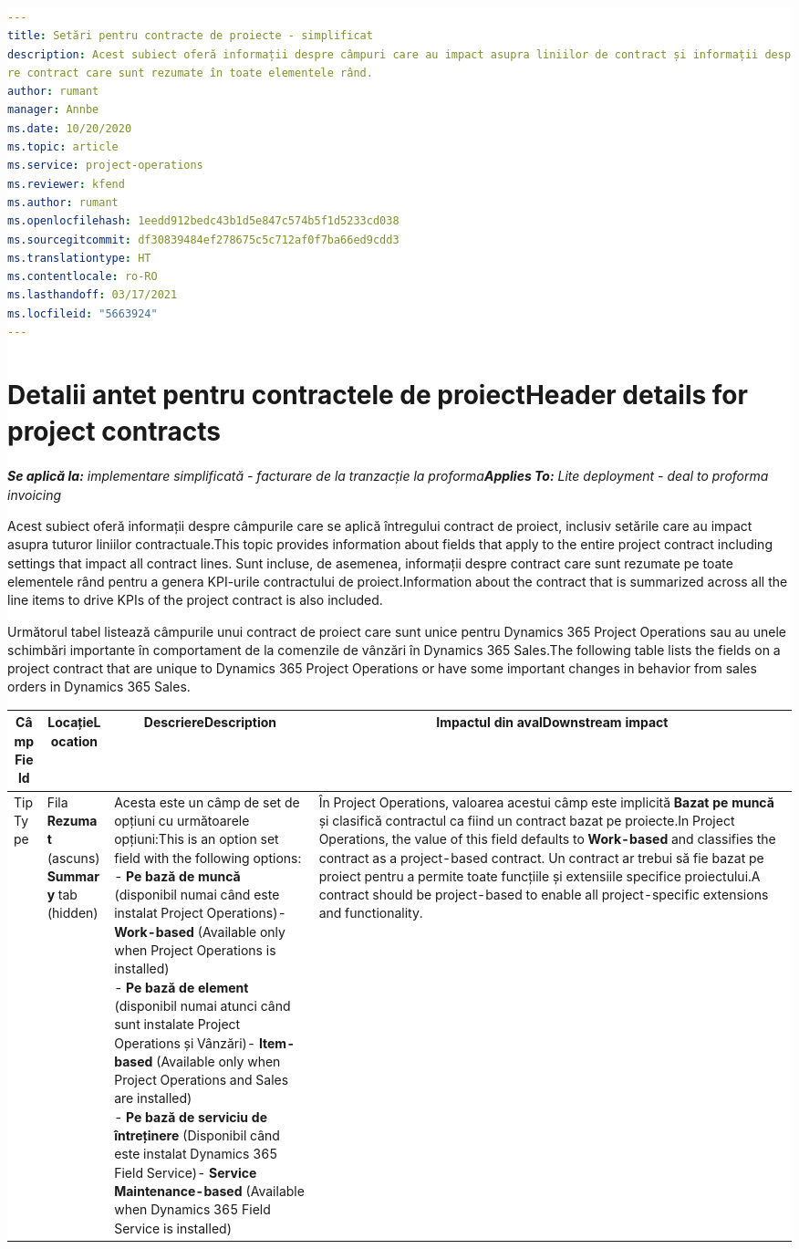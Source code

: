 ```yaml
---
title: Setări pentru contracte de proiecte - simplificat
description: Acest subiect oferă informații despre câmpuri care au impact asupra liniilor de contract și informații despre contract care sunt rezumate în toate elementele rând.
author: rumant
manager: Annbe
ms.date: 10/20/2020
ms.topic: article
ms.service: project-operations
ms.reviewer: kfend
ms.author: rumant
ms.openlocfilehash: 1eedd912bedc43b1d5e847c574b5f1d5233cd038
ms.sourcegitcommit: df30839484ef278675c5c712af0f7ba66ed9cdd3
ms.translationtype: HT
ms.contentlocale: ro-RO
ms.lasthandoff: 03/17/2021
ms.locfileid: "5663924"
---
```

# <a name="header-details-for-project-contracts"></a><span data-ttu-id="9d9d3-103">Detalii antet pentru contractele de proiect</span><span class="sxs-lookup"><span data-stu-id="9d9d3-103">Header details for project contracts</span></span>

<span data-ttu-id="9d9d3-104">_**Se aplică la:** implementare simplificată - facturare de la tranzacție la proforma_</span><span class="sxs-lookup"><span data-stu-id="9d9d3-104">_**Applies To:** Lite deployment - deal to proforma invoicing_</span></span>

<span data-ttu-id="9d9d3-105">Acest subiect oferă informații despre câmpurile care se aplică întregului contract de proiect, inclusiv setările care au impact asupra tuturor liniilor contractuale.</span><span class="sxs-lookup"><span data-stu-id="9d9d3-105">This topic provides information about fields that apply to the entire project contract including settings that impact all contract lines.</span></span> <span data-ttu-id="9d9d3-106">Sunt incluse, de asemenea, informații despre contract care sunt rezumate pe toate elementele rând pentru a genera KPI-urile contractului de proiect.</span><span class="sxs-lookup"><span data-stu-id="9d9d3-106">Information about the contract that is summarized across all the line items to drive KPIs of the project contract is also included.</span></span>

<span data-ttu-id="9d9d3-107">Următorul tabel listează câmpurile unui contract de proiect care sunt unice pentru Dynamics 365 Project Operations sau au unele schimbări importante în comportament de la comenzile de vânzări în Dynamics 365 Sales.</span><span class="sxs-lookup"><span data-stu-id="9d9d3-107">The following table lists the fields on a project contract that are unique to Dynamics 365 Project Operations or have some important changes in behavior from sales orders in Dynamics 365 Sales.</span></span>

| <span data-ttu-id="9d9d3-108">Câmp</span><span class="sxs-lookup"><span data-stu-id="9d9d3-108">Field</span></span> | <span data-ttu-id="9d9d3-109">Locație</span><span class="sxs-lookup"><span data-stu-id="9d9d3-109">Location</span></span> | <span data-ttu-id="9d9d3-110">Descriere</span><span class="sxs-lookup"><span data-stu-id="9d9d3-110">Description</span></span> | <span data-ttu-id="9d9d3-111">Impactul din aval</span><span class="sxs-lookup"><span data-stu-id="9d9d3-111">Downstream impact</span></span> |
| --- | --- | --- | --- |
| <span data-ttu-id="9d9d3-112">Tip</span><span class="sxs-lookup"><span data-stu-id="9d9d3-112">Type</span></span> | <span data-ttu-id="9d9d3-113">Fila **Rezumat** (ascuns)</span><span class="sxs-lookup"><span data-stu-id="9d9d3-113">**Summary** tab (hidden)</span></span> | <span data-ttu-id="9d9d3-114">Acesta este un câmp de set de opțiuni cu următoarele opțiuni:</span><span class="sxs-lookup"><span data-stu-id="9d9d3-114">This is an option set field with the following options:</span></span></br><span data-ttu-id="9d9d3-115">- **Pe bază de muncă** (disponibil numai când este instalat Project Operations)</span><span class="sxs-lookup"><span data-stu-id="9d9d3-115">- **Work-based** (Available only when Project Operations is installed)</span></span></br><span data-ttu-id="9d9d3-116">- **Pe bază de element** (disponibil numai atunci când sunt instalate Project Operations și Vânzări)</span><span class="sxs-lookup"><span data-stu-id="9d9d3-116">- **Item-based** (Available only when Project Operations and Sales are installed)</span></span></br><span data-ttu-id="9d9d3-117">- **Pe bază de serviciu de întreținere** (Disponibil când este instalat Dynamics 365 Field Service)</span><span class="sxs-lookup"><span data-stu-id="9d9d3-117">- **Service Maintenance-based** (Available when Dynamics 365 Field Service is installed)</span></span> | <span data-ttu-id="9d9d3-118">În Project Operations, valoarea acestui câmp este implicită **Bazat pe muncă** și clasifică contractul ca fiind un contract bazat pe proiecte.</span><span class="sxs-lookup"><span data-stu-id="9d9d3-118">In Project Operations, the value of this field defaults to **Work-based** and classifies the contract as a project-based contract.</span></span> <span data-ttu-id="9d9d3-119">Un contract ar trebui să fie bazat pe proiect pentru a permite toate funcțiile și extensiile specifice proiectului.</span><span class="sxs-lookup"><span data-stu-id="9d9d3-119">A contract should be project-based to enable all project-specific extensions and functionality.</span></span> |